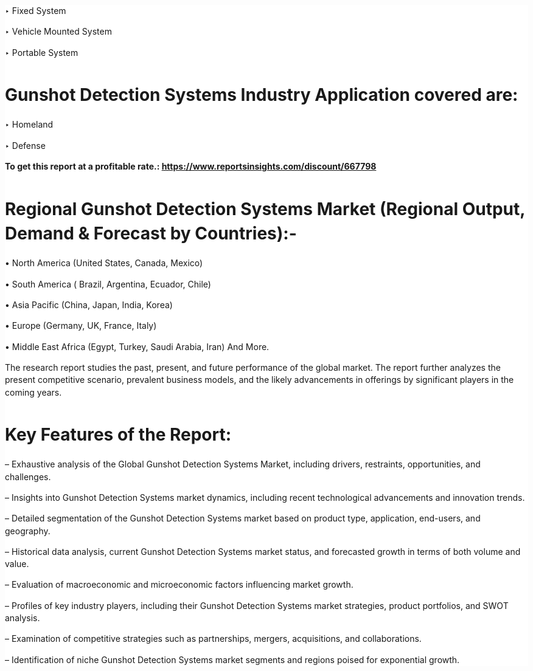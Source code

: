 ‣ Fixed System

‣ Vehicle Mounted System

‣ Portable System

# <strong>Gunshot Detection Systems Industry Application covered are:</strong>

‣ Homeland

‣ Defense

<strong>To get this report at a profitable rate.: <a href=https://www.reportsinsights.com/discount/667798>https://www.reportsinsights.com/discount/667798</a></strong>

# <strong>Regional Gunshot Detection Systems Market (Regional Output, Demand &amp; Forecast by Countries):-</strong>

• North America (United States, Canada, Mexico)

• South America ( Brazil, Argentina, Ecuador, Chile)

• Asia Pacific (China, Japan, India, Korea)

• Europe (Germany, UK, France, Italy)

• Middle East Africa (Egypt, Turkey, Saudi Arabia, Iran) And More.

The research report studies the past, present, and future performance of the global market. The report further analyzes the present competitive scenario, prevalent business models, and the likely advancements in offerings by significant players in the coming years.

# <strong>Key Features of the Report:</strong>

– Exhaustive analysis of the Global Gunshot Detection Systems Market, including drivers, restraints, opportunities, and challenges.

– Insights into Gunshot Detection Systems market dynamics, including recent technological advancements and innovation trends.

– Detailed segmentation of the Gunshot Detection Systems market based on product type, application, end-users, and geography.

– Historical data analysis, current Gunshot Detection Systems market status, and forecasted growth in terms of both volume and value.

– Evaluation of macroeconomic and microeconomic factors influencing market growth.

– Profiles of key industry players, including their Gunshot Detection Systems market strategies, product portfolios, and SWOT analysis.

– Examination of competitive strategies such as partnerships, mergers, acquisitions, and collaborations.

– Identification of niche Gunshot Detection Systems market segments and regions poised for exponential growth.
